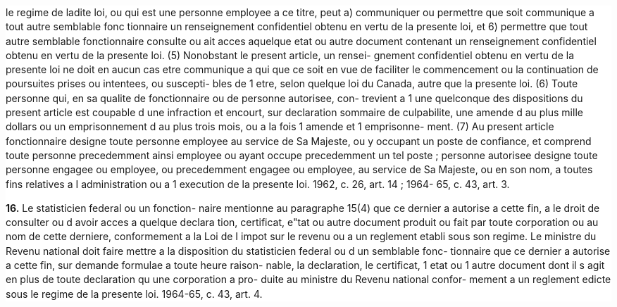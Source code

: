 le regime de ladite loi, ou qui est une personne
employee a ce titre, peut
a) communiquer ou permettre que soit
communique a tout autre semblable fonc
tionnaire un renseignement confidentiel
obtenu en vertu de la presente loi, et
6) permettre que tout autre semblable
fonctionnaire consulte ou ait acces aquelque
etat ou autre document contenant un
renseignement confidentiel obtenu en vertu
de la presente loi.
(5) Nonobstant le present article, un rensei-
gnement confidentiel obtenu en vertu de la
presente loi ne doit en aucun cas etre
communique a qui que ce soit en vue de
faciliter le commencement ou la continuation
de poursuites prises ou intentees, ou suscepti-
bles de 1 etre, selon quelque loi du Canada,
autre que la presente loi.
(6) Toute personne qui, en sa qualite de
fonctionnaire ou de personne autorisee, con-
trevient a 1 une quelconque des dispositions
du present article est coupable d une infraction
et encourt, sur declaration sommaire de
culpabilite, une amende d au plus mille
dollars ou un emprisonnement d au plus trois
mois, ou a la fois 1 amende et 1 emprisonne-
ment.
(7) Au present article
fonctionnaire designe toute personne
employee au service de Sa Majeste, ou y
occupant un poste de confiance, et comprend
toute personne precedemment ainsi
employee ou ayant occupe precedemment
un tel poste ;
personne autorisee designe toute personne
engagee ou employee, ou precedemment
engagee ou employee, au service de Sa
Majeste, ou en son nom, a toutes fins
relatives a I administration ou a 1 execution
de la presente loi. 1962, c. 26, art. 14 ; 1964-
65, c. 43, art. 3.

**16.** Le statisticien federal ou un fonction-
naire mentionne au paragraphe 15(4) que ce
dernier a autorise a cette fin, a le droit de
consulter ou d avoir acces a quelque declara
tion, certificat, e"tat ou autre document produit
ou fait par toute corporation ou au nom de
cette derniere, conformement a la Loi de
I impot sur le revenu ou a un reglement etabli
sous son regime. Le ministre du Revenu
national doit faire mettre a la disposition du
statisticien federal ou d un semblable fonc-
tionnaire que ce dernier a autorise a cette fin,
sur demande formulae a toute heure raison-
nable, la declaration, le certificat, 1 etat ou
1 autre document dont il s agit en plus de
toute declaration qu une corporation a pro-
duite au ministre du Revenu national confor-
mement a un reglement edicte sous le regime
de la presente loi. 1964-65, c. 43, art. 4.
